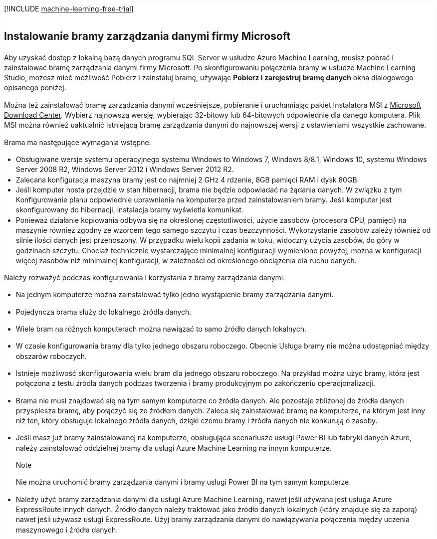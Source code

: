 

[!INCLUDE [machine-learning-free-trial](../../../includes/machine-learning-free-trial.md)]

## <a name="install-the-microsoft-data-management-gateway"></a>Instalowanie bramy zarządzania danymi firmy Microsoft
Aby uzyskać dostęp z lokalną bazą danych programu SQL Server w usłudze Azure Machine Learning, musisz pobrać i zainstalować bramę zarządzania danymi firmy Microsoft. Po skonfigurowaniu połączenia bramy w usłudze Machine Learning Studio, możesz mieć możliwość Pobierz i zainstaluj bramę, używając **Pobierz i zarejestruj bramę danych** okna dialogowego opisanego poniżej.

Można też zainstalować bramę zarządzania danymi wcześniejsze, pobieranie i uruchamiając pakiet Instalatora MSI z [Microsoft Download Center](https://www.microsoft.com/download/details.aspx?id=39717).
Wybierz najnowszą wersję, wybierając 32-bitowy lub 64-bitowych odpowiednie dla danego komputera. Plik MSI można również uaktualnić istniejącą bramę zarządzania danymi do najnowszej wersji z ustawieniami wszystkie zachowane.

Brama ma następujące wymagania wstępne:

* Obsługiwane wersje systemu operacyjnego systemu Windows to Windows 7, Windows 8/8.1, Windows 10, systemu Windows Server 2008 R2, Windows Server 2012 i Windows Server 2012 R2.
* Zalecana konfiguracja maszyna bramy jest co najmniej 2 GHz 4 rdzenie, 8GB pamięci RAM i dysk 80GB.
* Jeśli komputer hosta przejdzie w stan hibernacji, brama nie będzie odpowiadać na żądania danych. W związku z tym Konfigurowanie planu odpowiednie uprawnienia na komputerze przed zainstalowaniem bramy. Jeśli komputer jest skonfigurowany do hibernacji, instalacja bramy wyświetla komunikat.
* Ponieważ działanie kopiowania odbywa się na określonej częstotliwości, użycie zasobów (procesora CPU, pamięci) na maszynie również zgodny ze wzorcem tego samego szczytu i czas bezczynności. Wykorzystanie zasobów zależy również od silnie ilości danych jest przenoszony. W przypadku wielu kopii zadania w toku, widoczny użycia zasobów, do góry w godzinach szczytu. Chociaż technicznie wystarczające minimalnej konfiguracji wymienione powyżej, można w konfiguracji więcej zasobów niż minimalnej konfiguracji, w zależności od określonego obciążenia dla ruchu danych.

Należy rozważyć podczas konfigurowania i korzystania z bramy zarządzania danymi:

* Na jednym komputerze można zainstalować tylko jedno wystąpienie bramy zarządzania danymi.
* Pojedyncza brama służy do lokalnego źródła danych.
* Wiele bram na różnych komputerach można nawiązać to samo źródło danych lokalnych.
* W czasie konfigurowania bramy dla tylko jednego obszaru roboczego. Obecnie Usługa bramy nie można udostępniać między obszarów roboczych.
* Istnieje możliwość skonfigurowania wielu bram dla jednego obszaru roboczego. Na przykład można użyć bramy, która jest połączona z testu źródła danych podczas tworzenia i bramy produkcyjnym po zakończeniu operacjonalizacji.
* Brama nie musi znajdować się na tym samym komputerze co źródła danych. Ale pozostaje zbliżonej do źródła danych przyspiesza bramę, aby połączyć się ze źródłem danych. Zaleca się zainstalować bramę na komputerze, na którym jest inny niż ten, który obsługuje lokalnego źródła danych, dzięki czemu bramy i źródła danych nie konkurują o zasoby.
* Jeśli masz już bramy zainstalowanej na komputerze, obsługująca scenariusze usługi Power BI lub fabryki danych Azure, należy zainstalować oddzielnej bramy dla usługi Azure Machine Learning na innym komputerze.

  > [!NOTE]
  > Nie można uruchomić bramy zarządzania danymi i bramy usługi Power BI na tym samym komputerze.
  >
  >
* Należy użyć bramy zarządzania danymi dla usługi Azure Machine Learning, nawet jeśli używana jest usługa Azure ExpressRoute innych danych. Źródło danych należy traktować jako źródło danych lokalnych (który znajduje się za zaporą) nawet jeśli używasz usługi ExpressRoute. Użyj bramy zarządzania danymi do nawiązywania połączenia między uczenia maszynowego i źródła danych.
